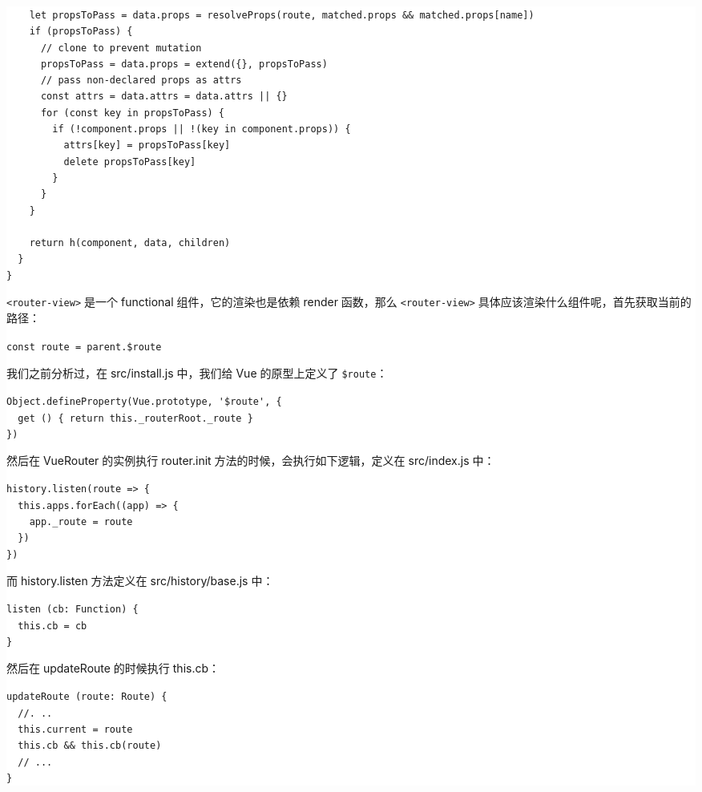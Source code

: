 ```
    let propsToPass = data.props = resolveProps(route, matched.props && matched.props[name])
    if (propsToPass) {
      // clone to prevent mutation
      propsToPass = data.props = extend({}, propsToPass)
      // pass non-declared props as attrs
      const attrs = data.attrs = data.attrs || {}
      for (const key in propsToPass) {
        if (!component.props || !(key in component.props)) {
          attrs[key] = propsToPass[key]
          delete propsToPass[key]
        }
      }
    }

    return h(component, data, children)
  }
}
```

`<router-view>` 是一个 functional 组件，它的渲染也是依赖 render 函数，那么 `<router-view>` 具体应该渲染什么组件呢，首先获取当前的路径：

```
const route = parent.$route
```

我们之前分析过，在 src/install.js 中，我们给 Vue 的原型上定义了 `$route`：

```
Object.defineProperty(Vue.prototype, '$route', {
  get () { return this._routerRoot._route }
})
```

然后在 VueRouter 的实例执行 router.init 方法的时候，会执行如下逻辑，定义在 src/index.js 中：

```
history.listen(route => {
  this.apps.forEach((app) => {
    app._route = route
  })
})
```

而 history.listen 方法定义在 src/history/base.js 中：

```
listen (cb: Function) {
  this.cb = cb
}
```

然后在 updateRoute 的时候执行 this.cb：

```
updateRoute (route: Route) {
  //. ..
  this.current = route
  this.cb && this.cb(route)
  // ...
}
```
